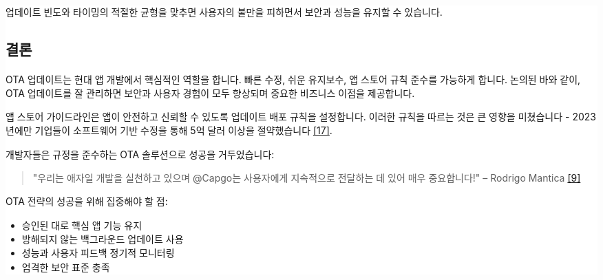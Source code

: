 업데이트 빈도와 타이밍의 적절한 균형을 맞추면 사용자의 불만을 피하면서 보안과 성능을 유지할 수 있습니다.

## 결론

OTA 업데이트는 현대 앱 개발에서 핵심적인 역할을 합니다. 빠른 수정, 쉬운 유지보수, 앱 스토어 규칙 준수를 가능하게 합니다. 논의된 바와 같이, OTA 업데이트를 잘 관리하면 보안과 사용자 경험이 모두 향상되며 중요한 비즈니스 이점을 제공합니다.

앱 스토어 가이드라인은 앱이 안전하고 신뢰할 수 있도록 업데이트 배포 규칙을 설정합니다. 이러한 규칙을 따르는 것은 큰 영향을 미쳤습니다 - 2023년에만 기업들이 소프트웨어 기반 수정을 통해 5억 달러 이상을 절약했습니다 [\[17\]](https://mender.io/blog/how-ota-updates-enhance-software-defined-vehicles).

개발자들은 규정을 준수하는 OTA 솔루션으로 성공을 거두었습니다:

> "우리는 애자일 개발을 실천하고 있으며 @Capgo는 사용자에게 지속적으로 전달하는 데 있어 매우 중요합니다!" – Rodrigo Mantica [\[9\]](https://capgo.app/)

OTA 전략의 성공을 위해 집중해야 할 점:

-   승인된 대로 핵심 앱 기능 유지
-   방해되지 않는 백그라운드 업데이트 사용
-   성능과 사용자 피드백 정기적 모니터링
-   엄격한 보안 표준 충족
